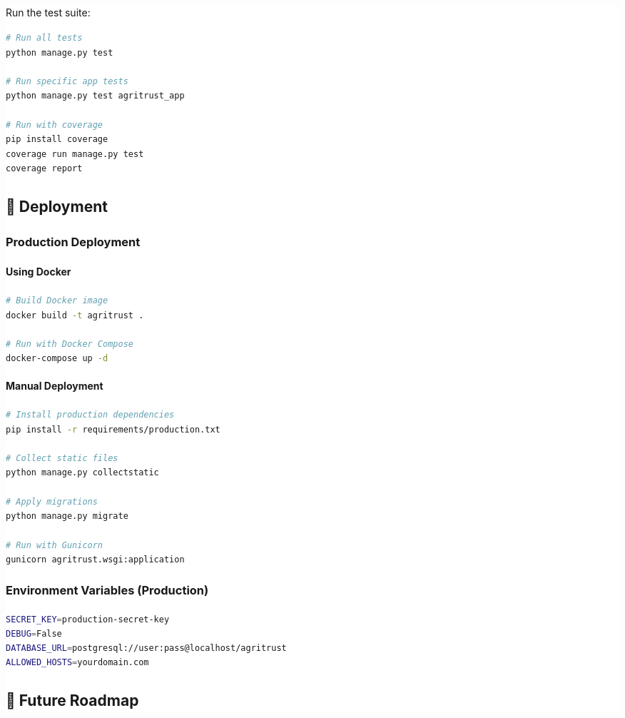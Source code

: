 Run the test suite:
```bash
# Run all tests
python manage.py test

# Run specific app tests
python manage.py test agritrust_app

# Run with coverage
pip install coverage
coverage run manage.py test
coverage report
```

## 🚀 Deployment

### Production Deployment

#### Using Docker
```bash
# Build Docker image
docker build -t agritrust .

# Run with Docker Compose
docker-compose up -d
```

#### Manual Deployment
```bash
# Install production dependencies
pip install -r requirements/production.txt

# Collect static files
python manage.py collectstatic

# Apply migrations
python manage.py migrate

# Run with Gunicorn
gunicorn agritrust.wsgi:application
```

### Environment Variables (Production)
```bash
SECRET_KEY=production-secret-key
DEBUG=False
DATABASE_URL=postgresql://user:pass@localhost/agritrust
ALLOWED_HOSTS=yourdomain.com
```

## 🔮 Future Roadmap
